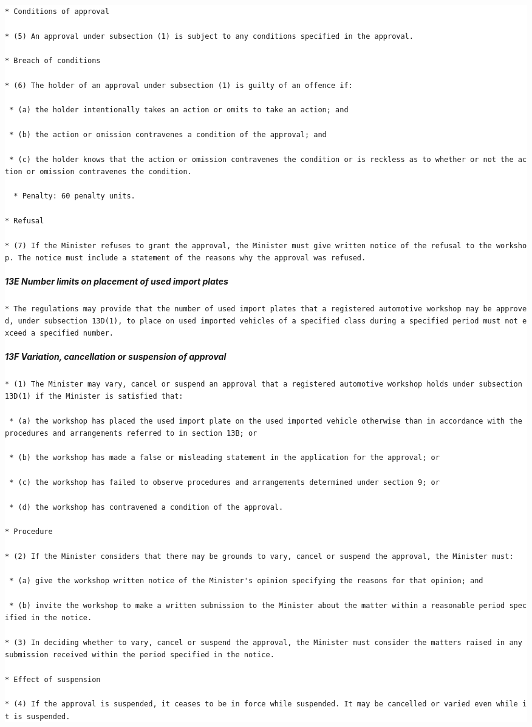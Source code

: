     * Conditions of approval

    * (5) An approval under subsection (1) is subject to any conditions specified in the approval.

    * Breach of conditions

    * (6) The holder of an approval under subsection (1) is guilty of an offence if:

     * (a) the holder intentionally takes an action or omits to take an action; and

     * (b) the action or omission contravenes a condition of the approval; and

     * (c) the holder knows that the action or omission contravenes the condition or is reckless as to whether or not the action or omission contravenes the condition.

      * Penalty: 60 penalty units.

    * Refusal

    * (7) If the Minister refuses to grant the approval, the Minister must give written notice of the refusal to the workshop. The notice must include a statement of the reasons why the approval was refused.

##### 13E  Number limits on placement of used import plates

    * The regulations may provide that the number of used import plates that a registered automotive workshop may be approved, under subsection 13D(1), to place on used imported vehicles of a specified class during a specified period must not exceed a specified number.

##### 13F  Variation, cancellation or suspension of approval

    * (1) The Minister may vary, cancel or suspend an approval that a registered automotive workshop holds under subsection 13D(1) if the Minister is satisfied that:

     * (a) the workshop has placed the used import plate on the used imported vehicle otherwise than in accordance with the procedures and arrangements referred to in section 13B; or

     * (b) the workshop has made a false or misleading statement in the application for the approval; or

     * (c) the workshop has failed to observe procedures and arrangements determined under section 9; or

     * (d) the workshop has contravened a condition of the approval.

    * Procedure

    * (2) If the Minister considers that there may be grounds to vary, cancel or suspend the approval, the Minister must:

     * (a) give the workshop written notice of the Minister's opinion specifying the reasons for that opinion; and

     * (b) invite the workshop to make a written submission to the Minister about the matter within a reasonable period specified in the notice.

    * (3) In deciding whether to vary, cancel or suspend the approval, the Minister must consider the matters raised in any submission received within the period specified in the notice.

    * Effect of suspension

    * (4) If the approval is suspended, it ceases to be in force while suspended. It may be cancelled or varied even while it is suspended.

